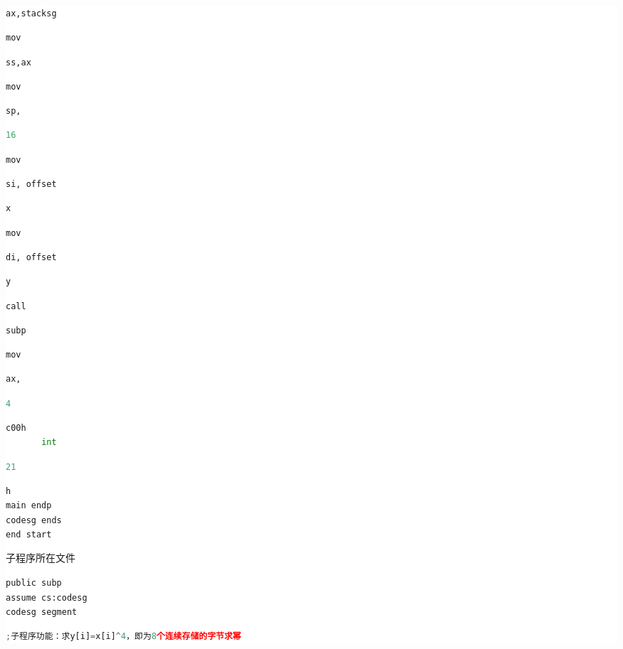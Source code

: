 ```python
ax,stacksg
```
```python
mov
```
```python
ss,ax
```
```python
mov
```
```python
sp,
```
```python
16
```
```python
mov
```
```python
si, offset
```
```python
x
```
```python
mov
```
```python
di, offset
```
```python
y
```
```python
call
```
```python
subp
```
```python
mov
```
```python
ax,
```
```python
4
```
```python
c00h
       int
```
```python
21
```
```python
h
main endp
codesg ends
end start
```
子程序所在文件
```python
public subp
assume cs:codesg
codesg segment
```
```python
;子程序功能：求y[i]=x[i]^4，即为8个连续存储的字节求幂
```